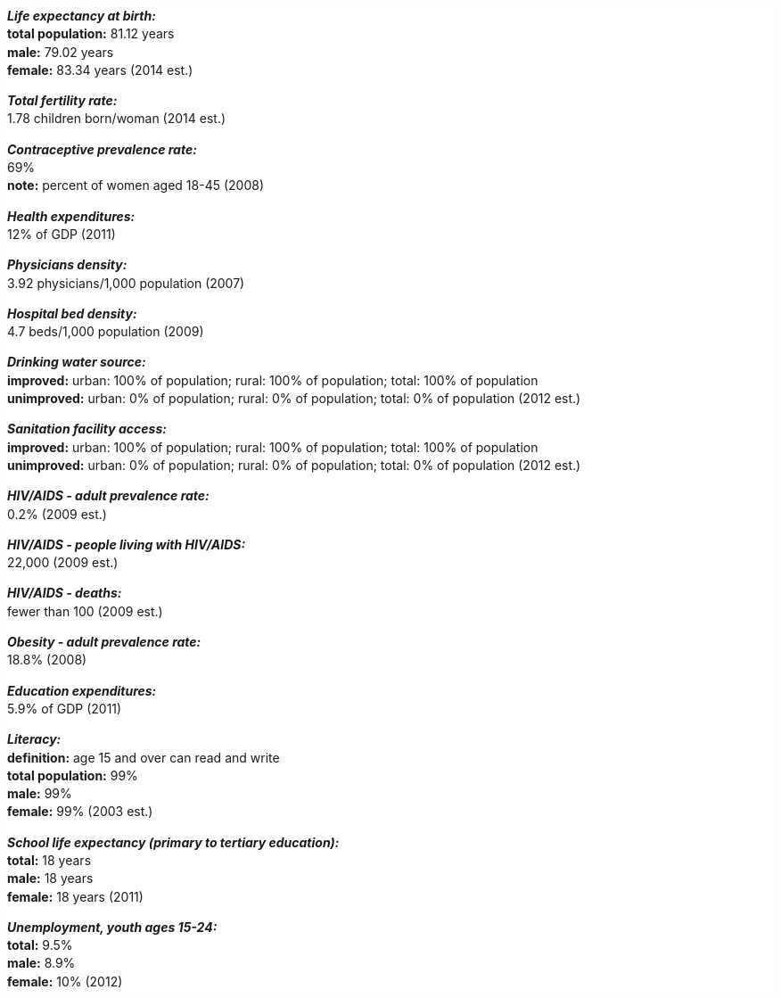 **_Life expectancy at birth:_**   
**total population:** 81.12 years   
**male:** 79.02 years   
**female:** 83.34 years (2014 est.)

**_Total fertility rate:_**   
1.78 children born/woman (2014 est.)

**_Contraceptive prevalence rate:_**   
69%   
**note:** percent of women aged 18-45 (2008)

**_Health expenditures:_**   
12% of GDP (2011)

**_Physicians density:_**   
3.92 physicians/1,000 population (2007)

**_Hospital bed density:_**   
4.7 beds/1,000 population (2009)

**_Drinking water source:_**   
**improved:** urban: 100% of population; rural: 100% of population; total: 100% of population   
**unimproved:** urban: 0% of population; rural: 0% of population; total: 0% of population (2012 est.)

**_Sanitation facility access:_**   
**improved:** urban: 100% of population; rural: 100% of population; total: 100% of population   
**unimproved:** urban: 0% of population; rural: 0% of population; total: 0% of population (2012 est.)

**_HIV/AIDS - adult prevalence rate:_**   
0.2% (2009 est.)

**_HIV/AIDS - people living with HIV/AIDS:_**   
22,000 (2009 est.)

**_HIV/AIDS - deaths:_**   
fewer than 100 (2009 est.)

**_Obesity - adult prevalence rate:_**   
18.8% (2008)

**_Education expenditures:_**   
5.9% of GDP (2011)

**_Literacy:_**   
**definition:** age 15 and over can read and write   
**total population:** 99%   
**male:** 99%   
**female:** 99% (2003 est.)

**_School life expectancy (primary to tertiary education):_**   
**total:** 18 years   
**male:** 18 years   
**female:** 18 years (2011)

**_Unemployment, youth ages 15-24:_**   
**total:** 9.5%   
**male:** 8.9%   
**female:** 10% (2012)
